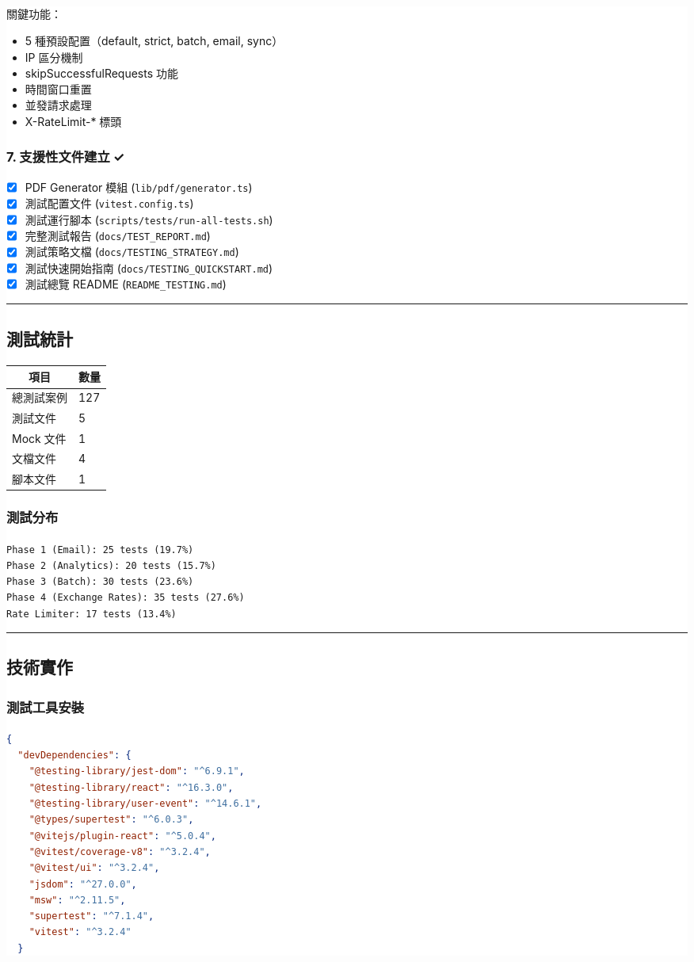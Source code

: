 關鍵功能：
- 5 種預設配置（default, strict, batch, email, sync）
- IP 區分機制
- skipSuccessfulRequests 功能
- 時間窗口重置
- 並發請求處理
- X-RateLimit-* 標頭

### 7. 支援性文件建立 ✓

- [x] PDF Generator 模組 (`lib/pdf/generator.ts`)
- [x] 測試配置文件 (`vitest.config.ts`)
- [x] 測試運行腳本 (`scripts/tests/run-all-tests.sh`)
- [x] 完整測試報告 (`docs/TEST_REPORT.md`)
- [x] 測試策略文檔 (`docs/TESTING_STRATEGY.md`)
- [x] 測試快速開始指南 (`docs/TESTING_QUICKSTART.md`)
- [x] 測試總覽 README (`README_TESTING.md`)

---

## 測試統計

| 項目 | 數量 |
|------|------|
| 總測試案例 | 127 |
| 測試文件 | 5 |
| Mock 文件 | 1 |
| 文檔文件 | 4 |
| 腳本文件 | 1 |

### 測試分布

```
Phase 1 (Email): 25 tests (19.7%)
Phase 2 (Analytics): 20 tests (15.7%)
Phase 3 (Batch): 30 tests (23.6%)
Phase 4 (Exchange Rates): 35 tests (27.6%)
Rate Limiter: 17 tests (13.4%)
```

---

## 技術實作

### 測試工具安裝

```json
{
  "devDependencies": {
    "@testing-library/jest-dom": "^6.9.1",
    "@testing-library/react": "^16.3.0",
    "@testing-library/user-event": "^14.6.1",
    "@types/supertest": "^6.0.3",
    "@vitejs/plugin-react": "^5.0.4",
    "@vitest/coverage-v8": "^3.2.4",
    "@vitest/ui": "^3.2.4",
    "jsdom": "^27.0.0",
    "msw": "^2.11.5",
    "supertest": "^7.1.4",
    "vitest": "^3.2.4"
  }
```